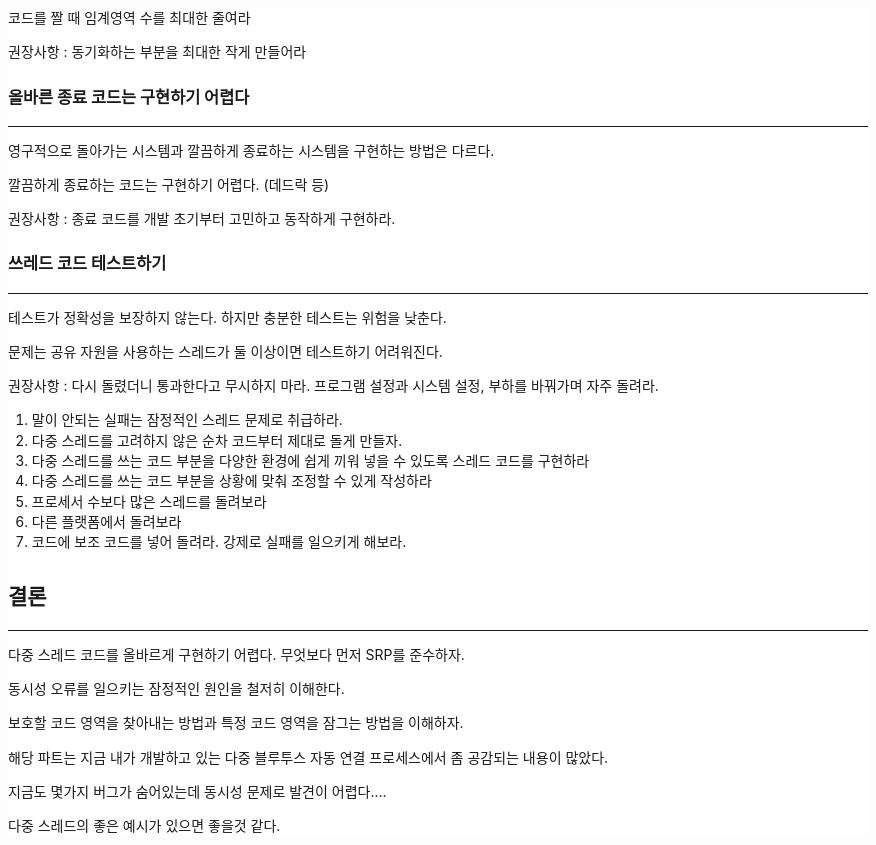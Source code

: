 코드를 짤 때 임계영역 수를 최대한 줄여라

권장사항 : 동기화하는 부분을 최대한 작게 만들어라

### 올바른 종료 코드는 구현하기 어렵다

---

영구적으로 돌아가는 시스템과 깔끔하게 종료하는 시스템을 구현하는 방법은 다르다.

깔끔하게 종료하는 코드는 구현하기 어렵다. (데드락 등)

권장사항 : 종료 코드를 개발 초기부터 고민하고 동작하게 구현하라.

### 쓰레드 코드 테스트하기

---

테스트가 정확성을 보장하지 않는다. 하지만 충분한 테스트는 위험을 낮춘다.

문제는 공유 자원을 사용하는 스레드가 둘 이상이면 테스트하기 어려워진다.

권장사항 : 다시 돌렸더니 통과한다고 무시하지 마라. 프로그램 설정과 시스템 설정, 부하를 바꿔가며 자주 돌려라.

1. 말이 안되는 실패는 잠정적인 스레드 문제로 취급하라.
2. 다중 스레드를 고려하지 않은 순차 코드부터 제대로 돌게 만들자.
3. 다중 스레드를 쓰는 코드 부분을 다양한 환경에 쉽게 끼워 넣을 수 있도록 스레드 코드를 구현하라
4. 다중 스레드를 쓰는 코드 부분을 상황에 맞춰 조정할 수 있게 작성하라
5. 프로세서 수보다 많은 스레드를 돌려보라
6. 다른 플랫폼에서 돌려보라
7. 코드에 보조 코드를 넣어 돌려라. 강제로 실패를 일으키게 해보라.

## 결론

---

다중 스레드 코드를 올바르게 구현하기 어렵다. 무엇보다 먼저 SRP를 준수하자. 

동시성 오류를 일으키는 잠정적인 원인을 철저히 이해한다. 

보호할 코드 영역을 찾아내는 방법과 특정 코드 영역을 잠그는 방법을 이해하자.

해당 파트는 지금 내가 개발하고 있는 다중 블루투스 자동 연결 프로세스에서 좀 공감되는 내용이 많았다.

지금도 몇가지 버그가 숨어있는데 동시성 문제로 발견이 어렵다….

다중 스레드의 좋은 예시가 있으면 좋을것 같다.